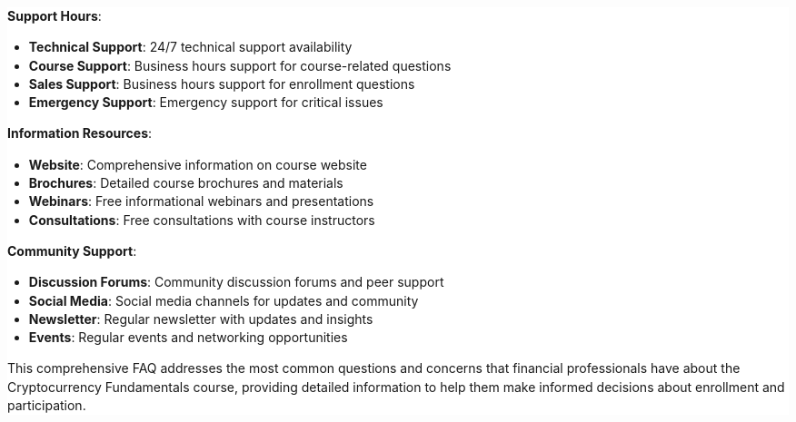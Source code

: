 **Support Hours**:
- **Technical Support**: 24/7 technical support availability
- **Course Support**: Business hours support for course-related questions
- **Sales Support**: Business hours support for enrollment questions
- **Emergency Support**: Emergency support for critical issues

**Information Resources**:
- **Website**: Comprehensive information on course website
- **Brochures**: Detailed course brochures and materials
- **Webinars**: Free informational webinars and presentations
- **Consultations**: Free consultations with course instructors

**Community Support**:
- **Discussion Forums**: Community discussion forums and peer support
- **Social Media**: Social media channels for updates and community
- **Newsletter**: Regular newsletter with updates and insights
- **Events**: Regular events and networking opportunities

This comprehensive FAQ addresses the most common questions and concerns that financial professionals have about the Cryptocurrency Fundamentals course, providing detailed information to help them make informed decisions about enrollment and participation. 